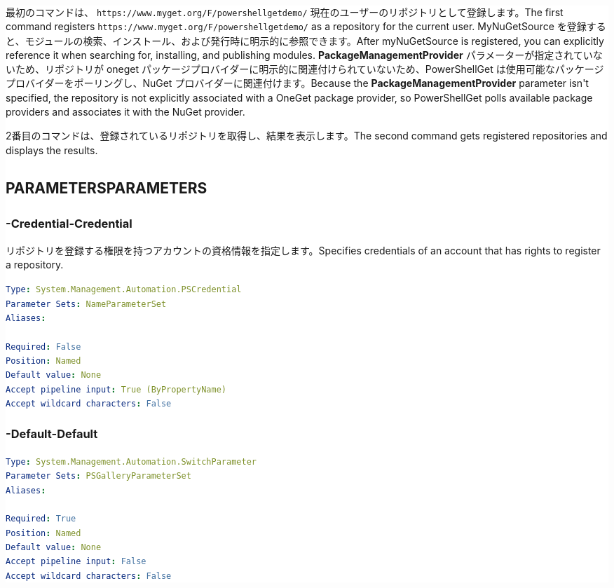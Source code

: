 <span data-ttu-id="403f5-121">最初のコマンドは、 `https://www.myget.org/F/powershellgetdemo/` 現在のユーザーのリポジトリとして登録します。</span><span class="sxs-lookup"><span data-stu-id="403f5-121">The first command registers `https://www.myget.org/F/powershellgetdemo/` as a repository for the current user.</span></span> <span data-ttu-id="403f5-122">MyNuGetSource を登録すると、モジュールの検索、インストール、および発行時に明示的に参照できます。</span><span class="sxs-lookup"><span data-stu-id="403f5-122">After myNuGetSource is registered, you can explicitly reference it when searching for, installing, and publishing modules.</span></span> <span data-ttu-id="403f5-123">**PackageManagementProvider** パラメーターが指定されていないため、リポジトリが oneget パッケージプロバイダーに明示的に関連付けられていないため、PowerShellGet は使用可能なパッケージプロバイダーをポーリングし、NuGet プロバイダーに関連付けます。</span><span class="sxs-lookup"><span data-stu-id="403f5-123">Because the **PackageManagementProvider** parameter isn't specified, the repository is not explicitly associated with a OneGet package provider, so PowerShellGet polls available package providers and associates it with the NuGet provider.</span></span>

<span data-ttu-id="403f5-124">2番目のコマンドは、登録されているリポジトリを取得し、結果を表示します。</span><span class="sxs-lookup"><span data-stu-id="403f5-124">The second command gets registered repositories and displays the results.</span></span>

## <span data-ttu-id="403f5-125">PARAMETERS</span><span class="sxs-lookup"><span data-stu-id="403f5-125">PARAMETERS</span></span>

### <span data-ttu-id="403f5-126">-Credential</span><span class="sxs-lookup"><span data-stu-id="403f5-126">-Credential</span></span>

<span data-ttu-id="403f5-127">リポジトリを登録する権限を持つアカウントの資格情報を指定します。</span><span class="sxs-lookup"><span data-stu-id="403f5-127">Specifies credentials of an account that has rights to register a repository.</span></span>

```yaml
Type: System.Management.Automation.PSCredential
Parameter Sets: NameParameterSet
Aliases:

Required: False
Position: Named
Default value: None
Accept pipeline input: True (ByPropertyName)
Accept wildcard characters: False
```

### <span data-ttu-id="403f5-128">-Default</span><span class="sxs-lookup"><span data-stu-id="403f5-128">-Default</span></span>

```yaml
Type: System.Management.Automation.SwitchParameter
Parameter Sets: PSGalleryParameterSet
Aliases:

Required: True
Position: Named
Default value: None
Accept pipeline input: False
Accept wildcard characters: False
```
